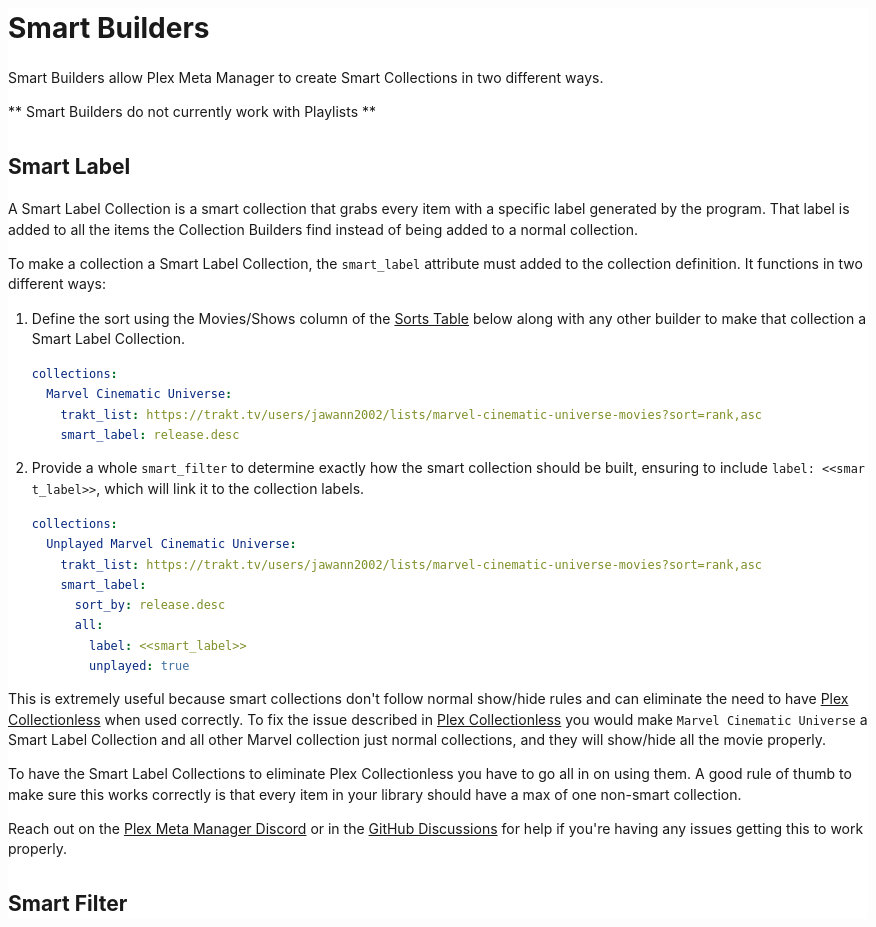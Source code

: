 # Smart Builders

Smart Builders allow Plex Meta Manager to create Smart Collections in two different ways.

** Smart Builders do not currently work with Playlists **

## Smart Label

A Smart Label Collection is a smart collection that grabs every item with a specific label generated by the program. That label is added to all the items the Collection Builders find instead of being added to a normal collection. 

To make a collection a Smart Label Collection, the `smart_label` attribute must added to the collection definition. It functions in two different ways:

1. Define the sort using the Movies/Shows column of the [Sorts Table](#sort-options) below along with any other builder to make that collection a Smart Label Collection.
    ```yaml
    collections:
      Marvel Cinematic Universe:
        trakt_list: https://trakt.tv/users/jawann2002/lists/marvel-cinematic-universe-movies?sort=rank,asc
        smart_label: release.desc
    ```

2. Provide a whole `smart_filter` to determine exactly how the smart collection should be built, ensuring to include `label: <<smart_label>>`, which will link it to the collection labels.
    ```yaml
    collections:
      Unplayed Marvel Cinematic Universe:
        trakt_list: https://trakt.tv/users/jawann2002/lists/marvel-cinematic-universe-movies?sort=rank,asc
        smart_label:
          sort_by: release.desc
          all:
            label: <<smart_label>>
            unplayed: true
    ```

This is extremely useful because smart collections don't follow normal show/hide rules and can eliminate the need to have [Plex Collectionless](plex/#plex-collectionless) when used correctly. To fix the issue described in [Plex Collectionless](plex/#plex-collectionless) you would make `Marvel Cinematic Universe` a Smart Label Collection and all other Marvel collection just normal collections, and they will show/hide all the movie properly.

To have the Smart Label Collections to eliminate Plex Collectionless you have to go all in on using them. A good rule of thumb to make sure this works correctly is that every item in your library should have a max of one non-smart collection.

Reach out on the [Plex Meta Manager Discord](https://discord.gg/TsdpsFYqqm) or in the [GitHub Discussions](https://github.com/meisnate12/Plex-Meta-Manager/discussions) for help if you're having any issues getting this to work properly.

## Smart Filter
